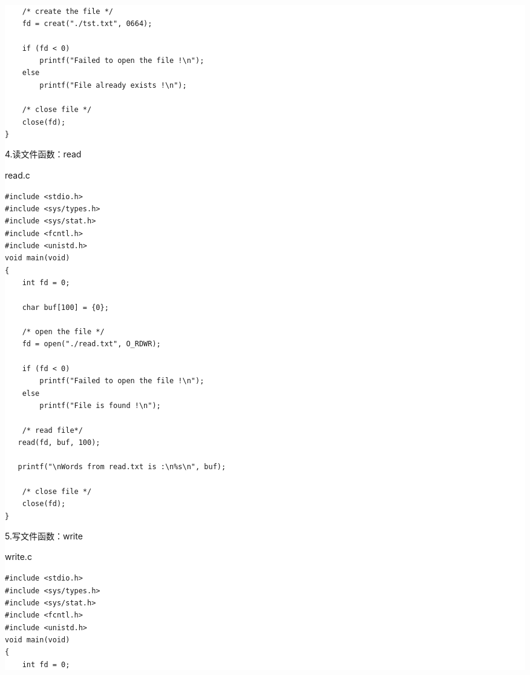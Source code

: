    	/* create the file */
    	fd = creat("./tst.txt", 0664);
    
    	if (fd < 0) 
    		printf("Failed to open the file !\n");
    	else
    		printf("File already exists !\n");
    
    	/* close file */
    	close(fd);
    }


4.读文件函数：read

read.c

    #include <stdio.h>
    #include <sys/types.h>
    #include <sys/stat.h> 
    #include <fcntl.h>
    #include <unistd.h>
    void main(void)
    {
    	int fd = 0;
    	
    	char buf[100] = {0};
    
    	/* open the file */
    	fd = open("./read.txt", O_RDWR);
    
    	if (fd < 0) 
    		printf("Failed to open the file !\n");
    	else
    		printf("File is found !\n");
    
    	/* read file*/
       read(fd, buf, 100);
    
       printf("\nWords from read.txt is :\n%s\n", buf);
    
    	/* close file */
    	close(fd);
    }


5.写文件函数：write

write.c

    #include <stdio.h>
    #include <sys/types.h>
    #include <sys/stat.h> 
    #include <fcntl.h>
    #include <unistd.h>
    void main(void)
    {
    	int fd = 0;
    	